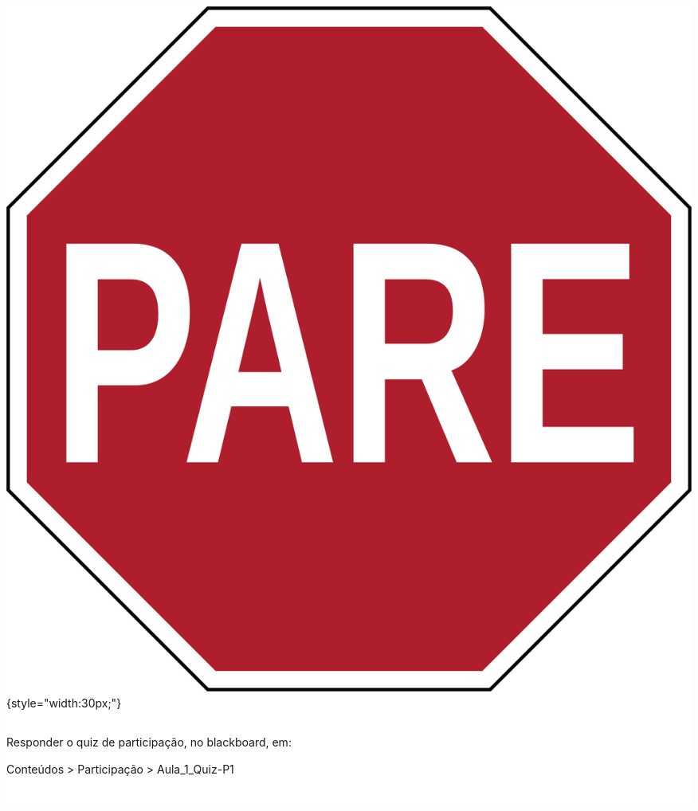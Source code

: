 ![ ](imagensComponentes/Pare.svg){style="width:30px;"}
</div>
<div class="column"  style="width:500px;">
<p>Responder o quiz de participação, no blackboard, em:</p>
<p>Conteúdos > Participação > Aula_1_Quiz-P1</p>
</div></div></div><br>

</div>
